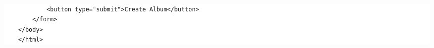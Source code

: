                 <button type="submit">Create Album</button>
            </form>
        </body>
        </html>

